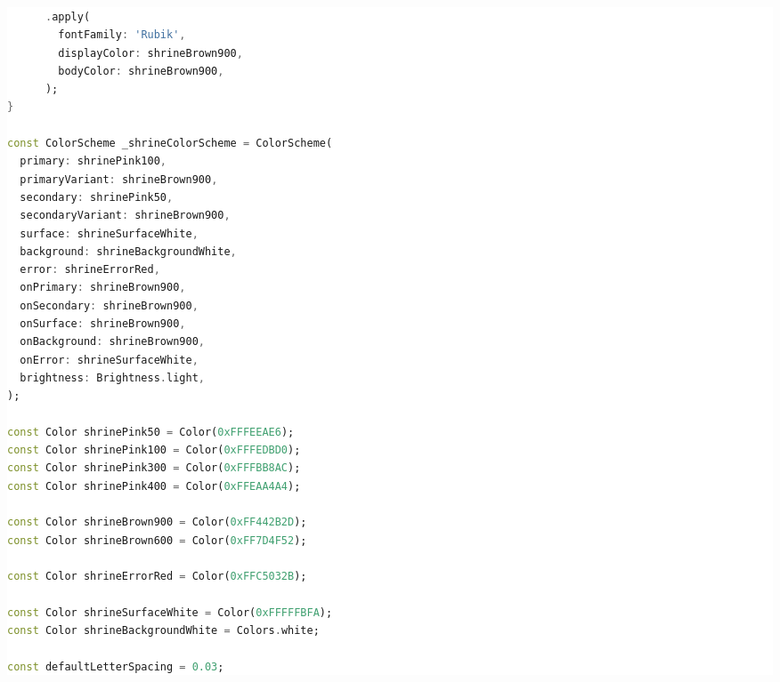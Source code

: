 ```dart
      .apply(
        fontFamily: 'Rubik',
        displayColor: shrineBrown900,
        bodyColor: shrineBrown900,
      );
}

const ColorScheme _shrineColorScheme = ColorScheme(
  primary: shrinePink100,
  primaryVariant: shrineBrown900,
  secondary: shrinePink50,
  secondaryVariant: shrineBrown900,
  surface: shrineSurfaceWhite,
  background: shrineBackgroundWhite,
  error: shrineErrorRed,
  onPrimary: shrineBrown900,
  onSecondary: shrineBrown900,
  onSurface: shrineBrown900,
  onBackground: shrineBrown900,
  onError: shrineSurfaceWhite,
  brightness: Brightness.light,
);

const Color shrinePink50 = Color(0xFFFEEAE6);
const Color shrinePink100 = Color(0xFFFEDBD0);
const Color shrinePink300 = Color(0xFFFBB8AC);
const Color shrinePink400 = Color(0xFFEAA4A4);

const Color shrineBrown900 = Color(0xFF442B2D);
const Color shrineBrown600 = Color(0xFF7D4F52);

const Color shrineErrorRed = Color(0xFFC5032B);

const Color shrineSurfaceWhite = Color(0xFFFFFBFA);
const Color shrineBackgroundWhite = Colors.white;

const defaultLetterSpacing = 0.03;

```
